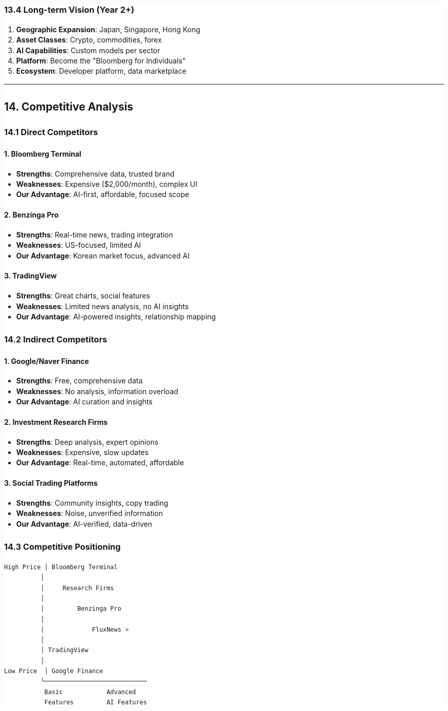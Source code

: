 ### 13.4 Long-term Vision (Year 2+)

1. **Geographic Expansion**: Japan, Singapore, Hong Kong
2. **Asset Classes**: Crypto, commodities, forex
3. **AI Capabilities**: Custom models per sector
4. **Platform**: Become the "Bloomberg for Individuals"
5. **Ecosystem**: Developer platform, data marketplace

---

## 14. Competitive Analysis

### 14.1 Direct Competitors

#### 1. Bloomberg Terminal
- **Strengths**: Comprehensive data, trusted brand
- **Weaknesses**: Expensive ($2,000/month), complex UI
- **Our Advantage**: AI-first, affordable, focused scope

#### 2. Benzinga Pro
- **Strengths**: Real-time news, trading integration
- **Weaknesses**: US-focused, limited AI
- **Our Advantage**: Korean market focus, advanced AI

#### 3. TradingView
- **Strengths**: Great charts, social features
- **Weaknesses**: Limited news analysis, no AI insights
- **Our Advantage**: AI-powered insights, relationship mapping

### 14.2 Indirect Competitors

#### 1. Google/Naver Finance
- **Strengths**: Free, comprehensive data
- **Weaknesses**: No analysis, information overload
- **Our Advantage**: AI curation and insights

#### 2. Investment Research Firms
- **Strengths**: Deep analysis, expert opinions
- **Weaknesses**: Expensive, slow updates
- **Our Advantage**: Real-time, automated, affordable

#### 3. Social Trading Platforms
- **Strengths**: Community insights, copy trading
- **Weaknesses**: Noise, unverified information
- **Our Advantage**: AI-verified, data-driven

### 14.3 Competitive Positioning

```
High Price │ Bloomberg Terminal
          │ 
          │     Research Firms
          │ 
          │         Benzinga Pro
          │ 
          │             FluxNews ⭐
          │ 
          │ TradingView
          │ 
Low Price  │ Google Finance
          └────────────────────────────
           Basic            Advanced
           Features         AI Features
```